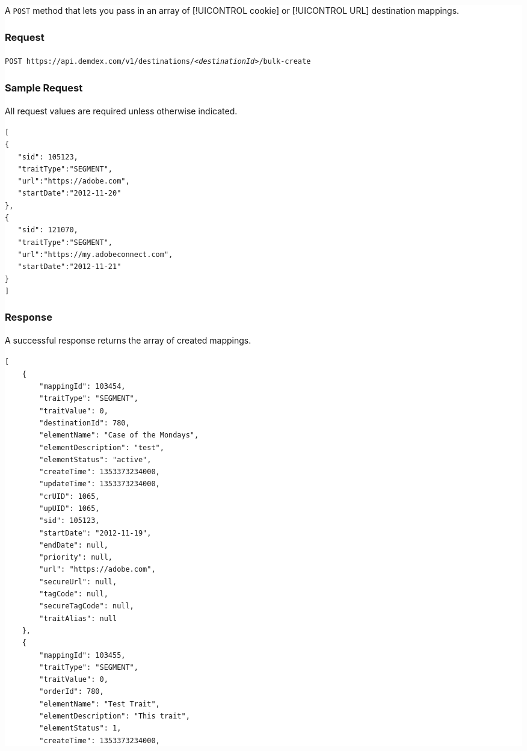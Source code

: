 A `POST` method that lets you pass in an array of [!UICONTROL cookie] or [!UICONTROL URL] destination mappings.



### Request

`POST https://api.demdex.com/v1/destinations/`*`<destinationId>`*`/bulk-create`

### Sample Request

All request values are required unless otherwise indicated.

```
[
{
   "sid": 105123,
   "traitType":"SEGMENT",
   "url":"https://adobe.com",
   "startDate":"2012-11-20"
},
{
   "sid": 121070,
   "traitType":"SEGMENT",
   "url":"https://my.adobeconnect.com",
   "startDate":"2012-11-21"
}
]
```

### Response

A successful response returns the array of created mappings.

```
[
    {
        "mappingId": 103454,
        "traitType": "SEGMENT",
        "traitValue": 0,
        "destinationId": 780,
        "elementName": "Case of the Mondays",
        "elementDescription": "test",
        "elementStatus": "active",
        "createTime": 1353373234000,
        "updateTime": 1353373234000,
        "crUID": 1065,
        "upUID": 1065,
        "sid": 105123,
        "startDate": "2012-11-19",
        "endDate": null,
        "priority": null,
        "url": "https://adobe.com",
        "secureUrl": null,
        "tagCode": null,
        "secureTagCode": null,
        "traitAlias": null
    },
    {
        "mappingId": 103455,
        "traitType": "SEGMENT",
        "traitValue": 0,
        "orderId": 780,
        "elementName": "Test Trait",
        "elementDescription": "This trait",
        "elementStatus": 1,
        "createTime": 1353373234000,
```